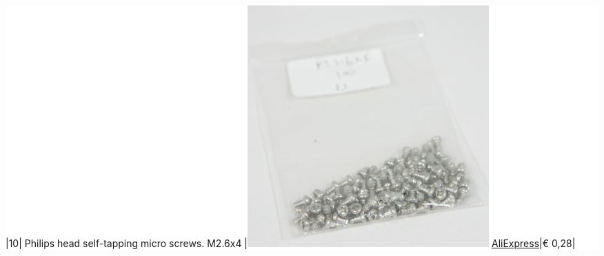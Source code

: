 |10| Philips head self-tapping micro screws. M2.6x4 |<img src="./Landje robot Kit preparation/screw2.6x4.png" width="350">  [AliExpress](https://nl.aliexpress.com/item/100pcs-lot-M2-M2-3-M2-6-M3-Stainless-steel-pan-head-philips-cut-off-tail/32811488462.html)|€ 0,28|
